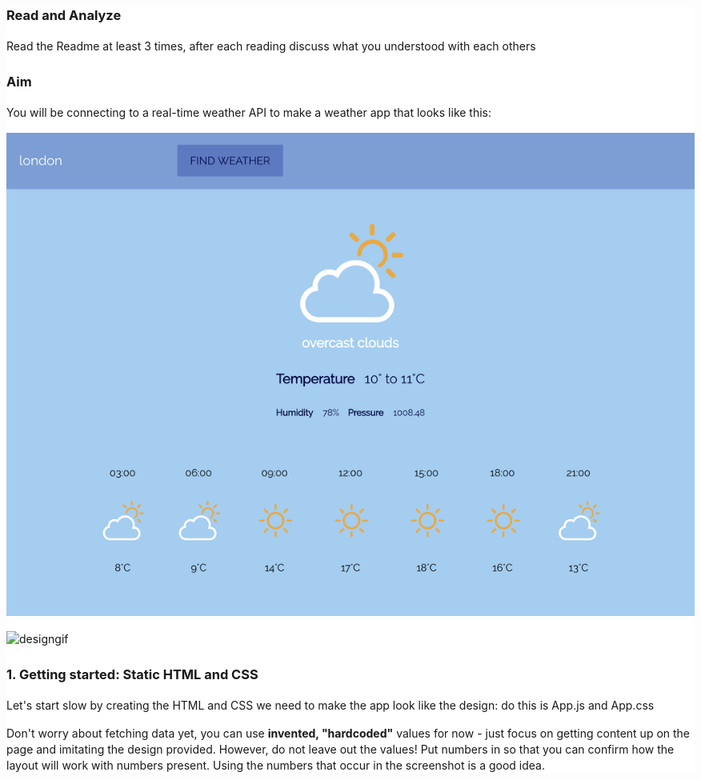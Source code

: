 ### Read and Analyze

Read the Readme at least 3 times, after each reading discuss what you understood with each others

### Aim

You will be connecting to a real-time weather API to make a weather app that looks like this:

![final design](public/images/instructions/final-design.png)

![designgif](public/images/instructions/weatherappdemo.gif)

### 1. Getting started: Static HTML and CSS

Let's start slow by creating the HTML and CSS we need to make the app look like the design: do this is App.js and App.css

Don't worry about fetching data yet, you can use **invented, "hardcoded"** values for now - just focus on getting content up on the page and imitating the design provided. However, do not leave out the values! Put numbers in so that you can confirm how the layout will work with numbers present. Using the numbers that occur in the screenshot is a good idea.
